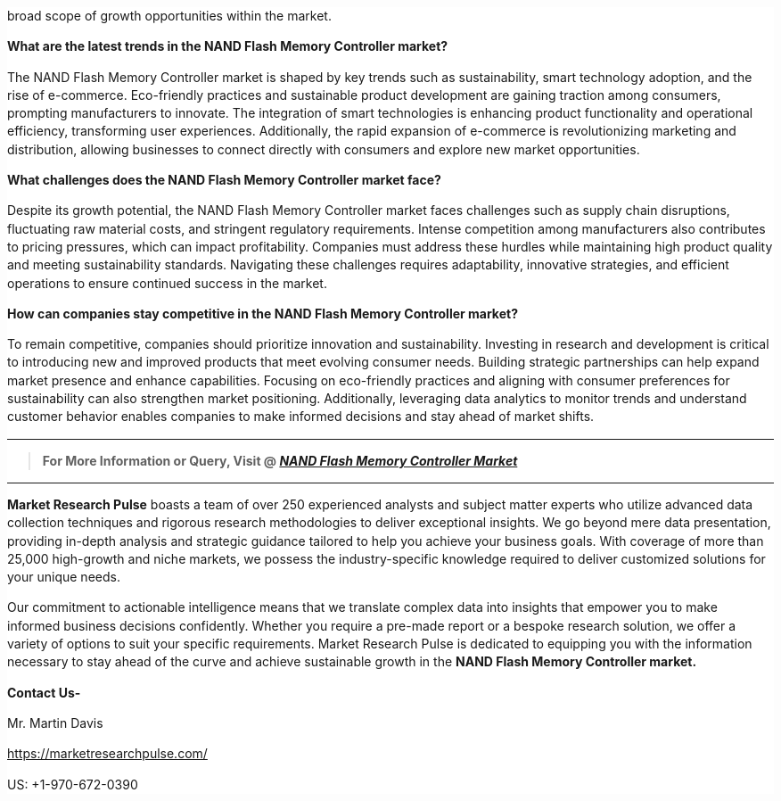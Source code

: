broad scope of growth opportunities within the market.</p><p><strong>What are the latest trends in the NAND Flash Memory Controller market?</strong></p><p>The NAND Flash Memory Controller market is shaped by key trends such as sustainability, smart technology adoption, and the rise of e-commerce. Eco-friendly practices and sustainable product development are gaining traction among consumers, prompting manufacturers to innovate. The integration of smart technologies is enhancing product functionality and operational efficiency, transforming user experiences. Additionally, the rapid expansion of e-commerce is revolutionizing marketing and distribution, allowing businesses to connect directly with consumers and explore new market opportunities.</p><p><strong>What challenges does the NAND Flash Memory Controller market face?</strong></p><p>Despite its growth potential, the NAND Flash Memory Controller market faces challenges such as supply chain disruptions, fluctuating raw material costs, and stringent regulatory requirements. Intense competition among manufacturers also contributes to pricing pressures, which can impact profitability. Companies must address these hurdles while maintaining high product quality and meeting sustainability standards. Navigating these challenges requires adaptability, innovative strategies, and efficient operations to ensure continued success in the market.</p><p><strong>How can companies stay competitive in the NAND Flash Memory Controller market?</strong></p><p>To remain competitive, companies should prioritize innovation and sustainability. Investing in research and development is critical to introducing new and improved products that meet evolving consumer needs. Building strategic partnerships can help expand market presence and enhance capabilities. Focusing on eco-friendly practices and aligning with consumer preferences for sustainability can also strengthen market positioning. Additionally, leveraging data analytics to monitor trends and understand customer behavior enables companies to make informed decisions and stay ahead of market shifts.</p><hr /><blockquote><p><strong>For More Information or Query, Visit @&nbsp;<em><a href="https://marketresearchpulse.com/report/22691/nand-flash-memory-controller-market?utm_source=Linkedin&utm_medium=0117">NAND Flash Memory Controller Market</a></em></strong></p></blockquote><hr /><p><strong>Market Research Pulse</strong> boasts a team of over 250 experienced analysts and subject matter experts who utilize advanced data collection techniques and rigorous research methodologies to deliver exceptional insights. We go beyond mere data presentation, providing in-depth analysis and strategic guidance tailored to help you achieve your business goals. With coverage of more than 25,000 high-growth and niche markets, we possess the industry-specific knowledge required to deliver customized solutions for your unique needs.</p><p>Our commitment to actionable intelligence means that we translate complex data into insights that empower you to make informed business decisions confidently. Whether you require a pre-made report or a bespoke research solution, we offer a variety of options to suit your specific requirements. Market Research Pulse is dedicated to equipping you with the information necessary to stay ahead of the curve and achieve sustainable growth in the <strong>NAND Flash Memory Controller market.</strong></p><p><strong>Contact Us-</strong></p><p>Mr. Martin Davis</p><p>https://marketresearchpulse.com/</p><p>US: +1-970-672-0390</p>
